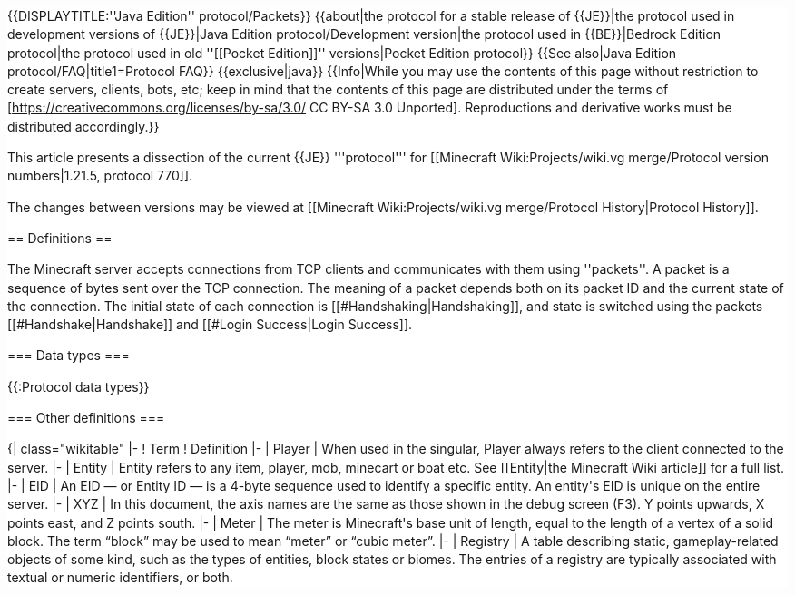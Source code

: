 {{DISPLAYTITLE:''Java Edition'' protocol/Packets}}
{{about|the protocol for a stable release of {{JE}}|the protocol used in development versions of {{JE}}|Java Edition protocol/Development version|the protocol used in {{BE}}|Bedrock Edition protocol|the protocol used in old ''[[Pocket Edition]]'' versions|Pocket Edition protocol}}
{{See also|Java Edition protocol/FAQ|title1=Protocol FAQ}}
{{exclusive|java}}
{{Info|While you may use the contents of this page without restriction to create servers, clients, bots, etc; keep in mind that the contents of this page are distributed under the terms of [https://creativecommons.org/licenses/by-sa/3.0/ CC BY-SA 3.0 Unported]. Reproductions and derivative works must be distributed accordingly.}}

This article presents a dissection of the current {{JE}} '''protocol''' for [[Minecraft Wiki:Projects/wiki.vg merge/Protocol version numbers|1.21.5, protocol 770]].

The changes between versions may be viewed at [[Minecraft Wiki:Projects/wiki.vg merge/Protocol History|Protocol History]].

== Definitions ==

The Minecraft server accepts connections from TCP clients and communicates with them using ''packets''. A packet is a sequence of bytes sent over the TCP connection. The meaning of a packet depends both on its packet ID and the current state of the connection. The initial state of each connection is [[#Handshaking|Handshaking]], and state is switched using the packets [[#Handshake|Handshake]] and [[#Login Success|Login Success]].

=== Data types ===

{{:Protocol data types}} 

=== Other definitions ===

{| class="wikitable"
 |-
 ! Term
 ! Definition
 |-
 | Player
 | When used in the singular, Player always refers to the client connected to the server.
 |-
 | Entity
 | Entity refers to any item, player, mob, minecart or boat etc. See [[Entity|the Minecraft Wiki article]] for a full list.
 |-
 | EID
 | An EID — or Entity ID — is a 4-byte sequence used to identify a specific entity. An entity's EID is unique on the entire server.
 |-
 | XYZ
 | In this document, the axis names are the same as those shown in the debug screen (F3). Y points upwards, X points east, and Z points south.
 |-
 | Meter
 | The meter is Minecraft's base unit of length, equal to the length of a vertex of a solid block. The term “block” may be used to mean “meter” or “cubic meter”.
 |-
 | Registry
 | A table describing static, gameplay-related objects of some kind, such as the types of entities, block states or biomes. The entries of a registry are typically associated with textual or numeric identifiers, or both.
